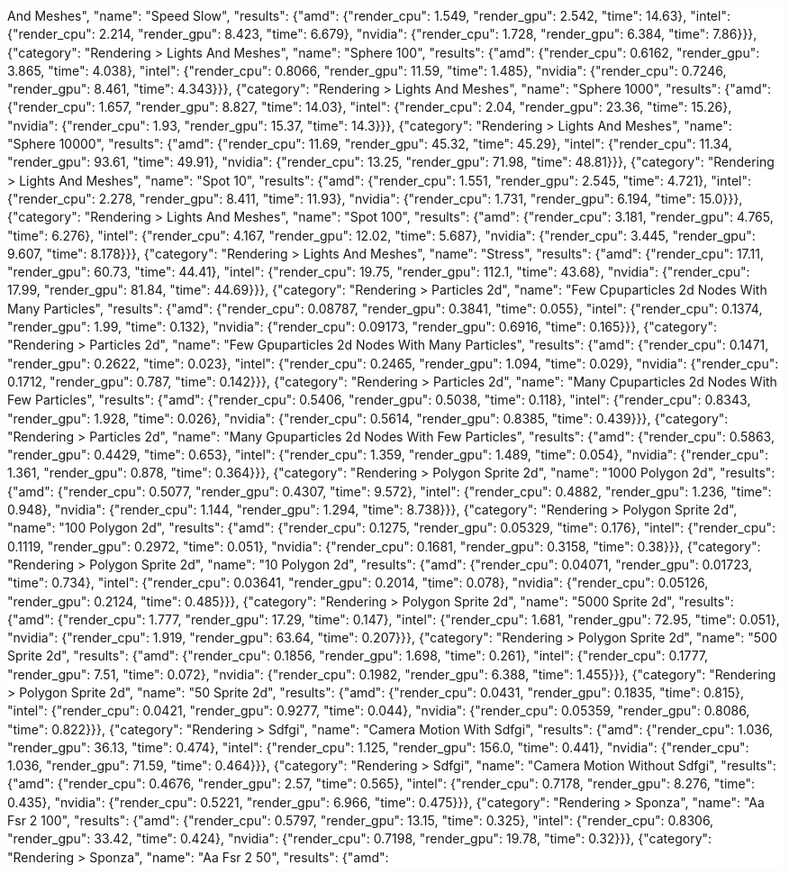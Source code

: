 And Meshes", "name": "Speed Slow", "results": {"amd": {"render_cpu": 1.549, "render_gpu": 2.542, "time": 14.63}, "intel": {"render_cpu": 2.214, "render_gpu": 8.423, "time": 6.679}, "nvidia": {"render_cpu": 1.728, "render_gpu": 6.384, "time": 7.86}}}, {"category": "Rendering > Lights And Meshes", "name": "Sphere 100", "results": {"amd": {"render_cpu": 0.6162, "render_gpu": 3.865, "time": 4.038}, "intel": {"render_cpu": 0.8066, "render_gpu": 11.59, "time": 1.485}, "nvidia": {"render_cpu": 0.7246, "render_gpu": 8.461, "time": 4.343}}}, {"category": "Rendering > Lights And Meshes", "name": "Sphere 1000", "results": {"amd": {"render_cpu": 1.657, "render_gpu": 8.827, "time": 14.03}, "intel": {"render_cpu": 2.04, "render_gpu": 23.36, "time": 15.26}, "nvidia": {"render_cpu": 1.93, "render_gpu": 15.37, "time": 14.3}}}, {"category": "Rendering > Lights And Meshes", "name": "Sphere 10000", "results": {"amd": {"render_cpu": 11.69, "render_gpu": 45.32, "time": 45.29}, "intel": {"render_cpu": 11.34, "render_gpu": 93.61, "time": 49.91}, "nvidia": {"render_cpu": 13.25, "render_gpu": 71.98, "time": 48.81}}}, {"category": "Rendering > Lights And Meshes", "name": "Spot 10", "results": {"amd": {"render_cpu": 1.551, "render_gpu": 2.545, "time": 4.721}, "intel": {"render_cpu": 2.278, "render_gpu": 8.411, "time": 11.93}, "nvidia": {"render_cpu": 1.731, "render_gpu": 6.194, "time": 15.0}}}, {"category": "Rendering > Lights And Meshes", "name": "Spot 100", "results": {"amd": {"render_cpu": 3.181, "render_gpu": 4.765, "time": 6.276}, "intel": {"render_cpu": 4.167, "render_gpu": 12.02, "time": 5.687}, "nvidia": {"render_cpu": 3.445, "render_gpu": 9.607, "time": 8.178}}}, {"category": "Rendering > Lights And Meshes", "name": "Stress", "results": {"amd": {"render_cpu": 17.11, "render_gpu": 60.73, "time": 44.41}, "intel": {"render_cpu": 19.75, "render_gpu": 112.1, "time": 43.68}, "nvidia": {"render_cpu": 17.99, "render_gpu": 81.84, "time": 44.69}}}, {"category": "Rendering > Particles 2d", "name": "Few Cpuparticles 2d Nodes With Many Particles", "results": {"amd": {"render_cpu": 0.08787, "render_gpu": 0.3841, "time": 0.055}, "intel": {"render_cpu": 0.1374, "render_gpu": 1.99, "time": 0.132}, "nvidia": {"render_cpu": 0.09173, "render_gpu": 0.6916, "time": 0.165}}}, {"category": "Rendering > Particles 2d", "name": "Few Gpuparticles 2d Nodes With Many Particles", "results": {"amd": {"render_cpu": 0.1471, "render_gpu": 0.2622, "time": 0.023}, "intel": {"render_cpu": 0.2465, "render_gpu": 1.094, "time": 0.029}, "nvidia": {"render_cpu": 0.1712, "render_gpu": 0.787, "time": 0.142}}}, {"category": "Rendering > Particles 2d", "name": "Many Cpuparticles 2d Nodes With Few Particles", "results": {"amd": {"render_cpu": 0.5406, "render_gpu": 0.5038, "time": 0.118}, "intel": {"render_cpu": 0.8343, "render_gpu": 1.928, "time": 0.026}, "nvidia": {"render_cpu": 0.5614, "render_gpu": 0.8385, "time": 0.439}}}, {"category": "Rendering > Particles 2d", "name": "Many Gpuparticles 2d Nodes With Few Particles", "results": {"amd": {"render_cpu": 0.5863, "render_gpu": 0.4429, "time": 0.653}, "intel": {"render_cpu": 1.359, "render_gpu": 1.489, "time": 0.054}, "nvidia": {"render_cpu": 1.361, "render_gpu": 0.878, "time": 0.364}}}, {"category": "Rendering > Polygon Sprite 2d", "name": "1000 Polygon 2d", "results": {"amd": {"render_cpu": 0.5077, "render_gpu": 0.4307, "time": 9.572}, "intel": {"render_cpu": 0.4882, "render_gpu": 1.236, "time": 0.948}, "nvidia": {"render_cpu": 1.144, "render_gpu": 1.294, "time": 8.738}}}, {"category": "Rendering > Polygon Sprite 2d", "name": "100 Polygon 2d", "results": {"amd": {"render_cpu": 0.1275, "render_gpu": 0.05329, "time": 0.176}, "intel": {"render_cpu": 0.1119, "render_gpu": 0.2972, "time": 0.051}, "nvidia": {"render_cpu": 0.1681, "render_gpu": 0.3158, "time": 0.38}}}, {"category": "Rendering > Polygon Sprite 2d", "name": "10 Polygon 2d", "results": {"amd": {"render_cpu": 0.04071, "render_gpu": 0.01723, "time": 0.734}, "intel": {"render_cpu": 0.03641, "render_gpu": 0.2014, "time": 0.078}, "nvidia": {"render_cpu": 0.05126, "render_gpu": 0.2124, "time": 0.485}}}, {"category": "Rendering > Polygon Sprite 2d", "name": "5000 Sprite 2d", "results": {"amd": {"render_cpu": 1.777, "render_gpu": 17.29, "time": 0.147}, "intel": {"render_cpu": 1.681, "render_gpu": 72.95, "time": 0.051}, "nvidia": {"render_cpu": 1.919, "render_gpu": 63.64, "time": 0.207}}}, {"category": "Rendering > Polygon Sprite 2d", "name": "500 Sprite 2d", "results": {"amd": {"render_cpu": 0.1856, "render_gpu": 1.698, "time": 0.261}, "intel": {"render_cpu": 0.1777, "render_gpu": 7.51, "time": 0.072}, "nvidia": {"render_cpu": 0.1982, "render_gpu": 6.388, "time": 1.455}}}, {"category": "Rendering > Polygon Sprite 2d", "name": "50 Sprite 2d", "results": {"amd": {"render_cpu": 0.0431, "render_gpu": 0.1835, "time": 0.815}, "intel": {"render_cpu": 0.0421, "render_gpu": 0.9277, "time": 0.044}, "nvidia": {"render_cpu": 0.05359, "render_gpu": 0.8086, "time": 0.822}}}, {"category": "Rendering > Sdfgi", "name": "Camera Motion With Sdfgi", "results": {"amd": {"render_cpu": 1.036, "render_gpu": 36.13, "time": 0.474}, "intel": {"render_cpu": 1.125, "render_gpu": 156.0, "time": 0.441}, "nvidia": {"render_cpu": 1.036, "render_gpu": 71.59, "time": 0.464}}}, {"category": "Rendering > Sdfgi", "name": "Camera Motion Without Sdfgi", "results": {"amd": {"render_cpu": 0.4676, "render_gpu": 2.57, "time": 0.565}, "intel": {"render_cpu": 0.7178, "render_gpu": 8.276, "time": 0.435}, "nvidia": {"render_cpu": 0.5221, "render_gpu": 6.966, "time": 0.475}}}, {"category": "Rendering > Sponza", "name": "Aa Fsr 2 100", "results": {"amd": {"render_cpu": 0.5797, "render_gpu": 13.15, "time": 0.325}, "intel": {"render_cpu": 0.8306, "render_gpu": 33.42, "time": 0.424}, "nvidia": {"render_cpu": 0.7198, "render_gpu": 19.78, "time": 0.32}}}, {"category": "Rendering > Sponza", "name": "Aa Fsr 2 50", "results": {"amd":